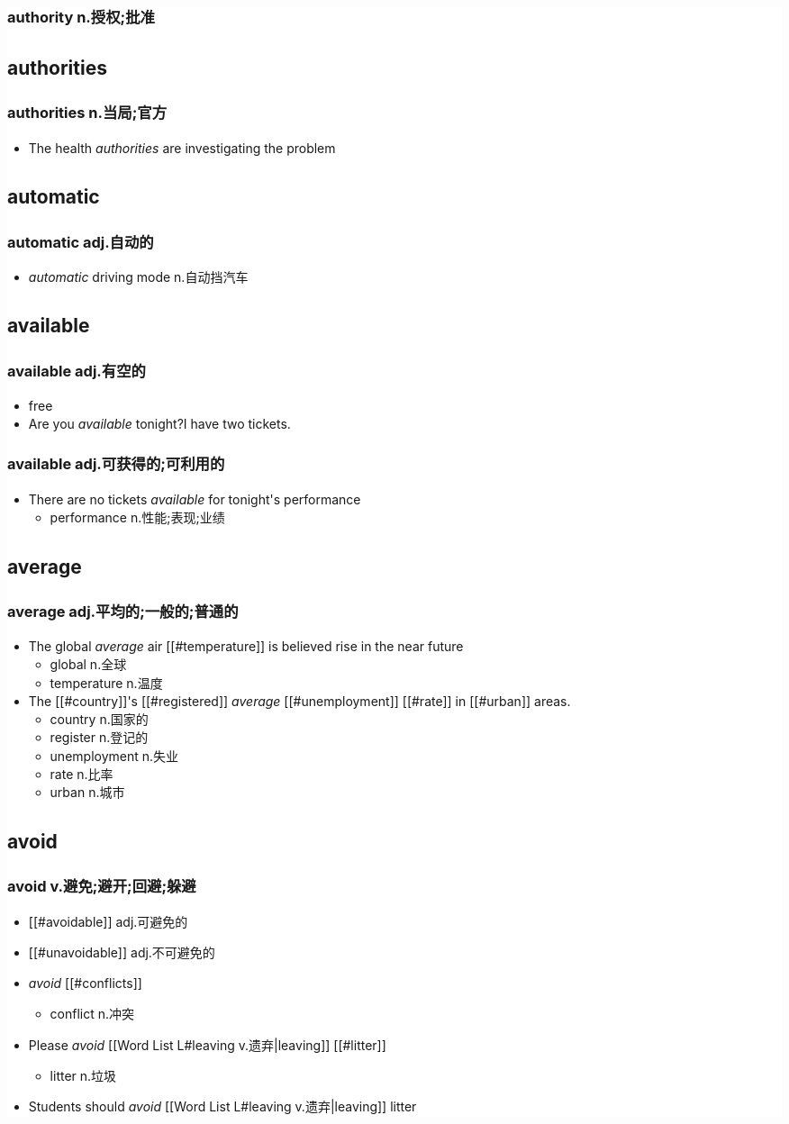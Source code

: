 ### authority n.授权;批准

## authorities

### authorities n.当局;官方

- The health *authorities* are investigating the problem

## automatic

### automatic adj.自动的

- *automatic* driving mode n.自动挡汽车

## available

### available adj.有空的

- free
- Are you *available* tonight?I have two tickets.

### available adj.可获得的;可利用的

- There are no tickets *available* for tonight's performance
  - performance n.性能;表现;业绩

## average

### average adj.平均的;一般的;普通的

- The global *average* air [[#temperature]] is believed rise in the near future
  - global n.全球
  - temperature n.温度
- The [[#country]]'s [[#registered]] *average* [[#unemployment]] [[#rate]] in [[#urban]] areas.
  - country n.国家的
  - register n.登记的
  - unemployment n.失业
  - rate n.比率
  - urban n.城市

## avoid

### avoid v.避免;避开;回避;躲避

- [[#avoidable]] adj.可避免的
- [[#unavoidable]] adj.不可避免的

- *avoid* [[#conflicts]]
  - conflict n.冲突
- Please *avoid* [[Word List L#leaving v.遗弃|leaving]] [[#litter]]
  - litter n.垃圾
- Students should *avoid* [[Word List L#leaving v.遗弃|leaving]] litter
